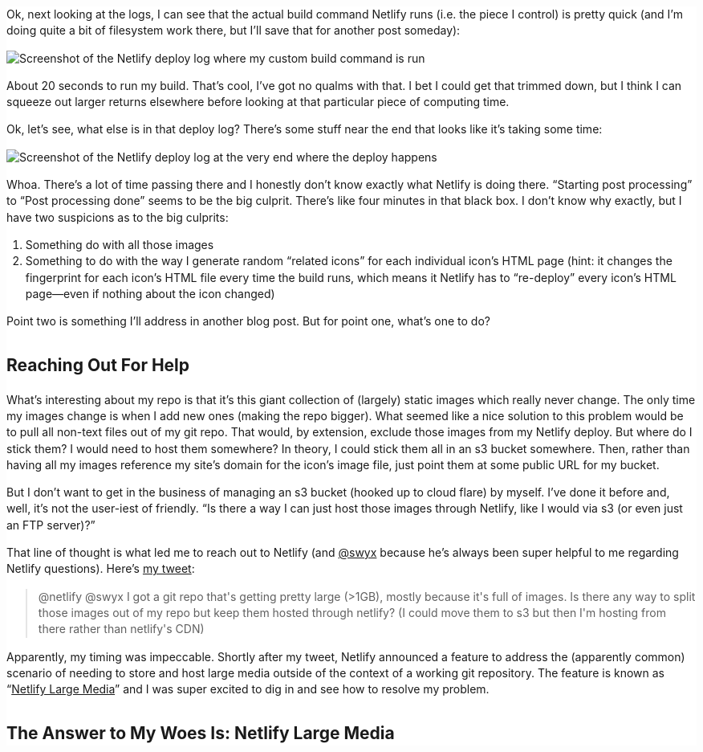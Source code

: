Ok, next looking at the logs, I can see that the actual build command Netlify runs (i.e. the piece I control) is pretty quick (and I’m doing quite a bit of filesystem work there, but I’ll save that for another post someday):

<img src="https://cdn.jim-nielsen.com/blog/2019/netlify-lm-build-speed-execution.png" alt="Screenshot of the Netlify deploy log where my custom build command is run" width="745" height="217" />

About 20 seconds to run my build. That’s cool, I’ve got no qualms with that. I bet I could get that trimmed down, but I think I can squeeze out larger returns elsewhere before looking at that particular piece of computing time.

Ok, let’s see, what else is in that deploy log? There’s some stuff near the end that looks like it’s taking some time:

<img src="https://cdn.jim-nielsen.com/blog/2019/netlify-lm-build-speed-end.png" alt="Screenshot of the Netlify deploy log at the very end where the deploy happens" width="664" height="240" />

Whoa. There’s a lot of time passing there and I honestly don’t know exactly what Netlify is doing there. “Starting post processing” to “Post processing done” seems to be the big culprit. There’s like four minutes in that black box. I don’t know why exactly, but I have two suspicions as to the big culprits:

1. Something do with all those images
2. Something to do with the way I generate random “related icons” for each individual icon’s HTML page (hint: it changes the fingerprint for each icon’s HTML file every time the build runs, which means it Netlify has to “re-deploy” every icon’s HTML page—even if nothing about the icon changed)

Point two is something I’ll address in another blog post. But for point one, what’s one to do?

## Reaching Out For Help

What’s interesting about my repo is that it’s this giant collection of (largely) static images which really never change. The only time my images change is when I add new ones (making the repo bigger). What seemed like a nice solution to this problem would be to pull all non-text files out of my git repo. That would, by extension, exclude those images from my Netlify deploy. But where do I stick them? I would need to host them somewhere? In theory, I could stick them all in an s3 bucket somewhere. Then, rather than having all my images reference my site’s domain for the icon’s image file, just point them at some public URL for my bucket.

But I don’t want to get in the business of managing an s3 bucket (hooked up to cloud flare) by myself. I’ve done it before and, well, it’s not the user-iest of friendly. “Is there a way I can just host those images through Netlify, like I would via s3 (or even just an FTP server)?”

That line of thought is what led me to reach out to Netlify (and [@swyx](https://twitter.com/swyx) because he’s always been super helpful to me regarding Netlify questions). Here’s [my tweet](https://twitter.com/jimniels/status/1098672051890671617?s=20):

> @netlify @swyx I got a git repo that's getting pretty large (>1GB), mostly because it's full of images. Is there any way to split those images out of my repo but keep them hosted through netlify? (I could move them to s3 but then I'm hosting from there rather than netlify's CDN)

Apparently, my timing was impeccable. Shortly after my tweet, Netlify announced a feature to address the (apparently common) scenario of needing to store and host large media outside of the context of a working git repository. The feature is known as “[Netlify Large Media](https://www.netlify.com/products/large-media/)” and I was super excited to dig in and see how to resolve my problem.

## The Answer to My Woes Is: Netlify Large Media
